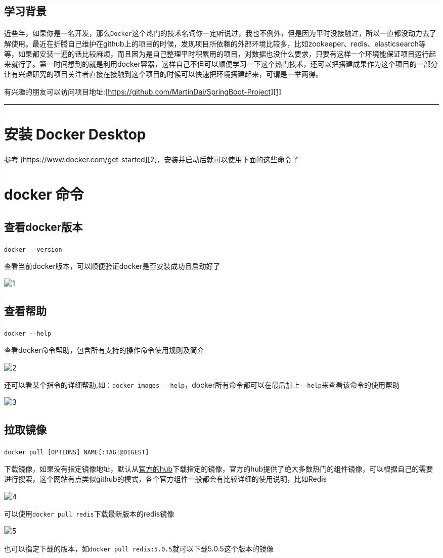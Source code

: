 ## 学习背景 ##
近些年，如果你是一名开发，那么`Docker`这个热门的技术名词你一定听说过，我也不例外，但是因为平时没接触过，所以一直都没动力去了解使用。最近在折腾自己维护在github上的项目的时候，发现项目所依赖的外部环境比较多，比如zookeeper、redis、elasticsearch等等，如果都安装一遍的话比较麻烦，而且因为是自己整理平时积累用的项目，对数据也没什么要求，只要有这样一个环境能保证项目运行起来就行了。第一时间想到的就是利用docker容器，这样自己不但可以顺便学习一下这个热门技术，还可以把搭建成果作为这个项目的一部分让有兴趣研究的项目关注者直接在接触到这个项目的时候可以快速把环境搭建起来，可谓是一举两得。

有兴趣的朋友可以访问项目地址:[https://github.com/MartinDai/SpringBoot-Project][1]

----------

# 安装 Docker Desktop

参考 [https://www.docker.com/get-started][2]，安装并启动后就可以使用下面的这些命令了

# docker 命令

## 查看docker版本

`docker --version`

查看当前docker版本，可以顺便验证docker是否安装成功且启动好了

![1](https://gitee.com/MartinDai/imgs/raw/master/docker/docker-learn-note/1.png)

## 查看帮助

`docker --help`

查看docker命令帮助，包含所有支持的操作命令使用规则及简介

![2](https://gitee.com/MartinDai/imgs/raw/master/docker/docker-learn-note/2.png)

还可以看某个指令的详细帮助,如：`docker images --help`，docker所有命令都可以在最后加上`--help`来查看该命令的使用帮助

![3](https://gitee.com/MartinDai/imgs/raw/master/docker/docker-learn-note/3.png)

## 拉取镜像

`docker pull [OPTIONS] NAME[:TAG|@DIGEST]`

下载镜像，如果没有指定镜像地址，默认从[官方的hub][3]下载指定的镜像，官方的hub提供了绝大多数热门的组件镜像，可以根据自己的需要进行搜索，这个网站有点类似github的模式，各个官方组件一般都会有比较详细的使用说明，比如Redis

![4](https://gitee.com/MartinDai/imgs/raw/master/docker/docker-learn-note/4.png)

可以使用`docker pull redis`下载最新版本的redis镜像

![5](https://gitee.com/MartinDai/imgs/raw/master/docker/docker-learn-note/5.png)

也可以指定下载的版本，如`docker pull redis:5.0.5`就可以下载5.0.5这个版本的镜像


[1]: https://github.com/MartinDai/SpringBoot-Project
[2]: https://www.docker.com/get-started
[3]: https://hub.docker.com/
[4]: https://docs.docker.com/compose/gettingstarted/